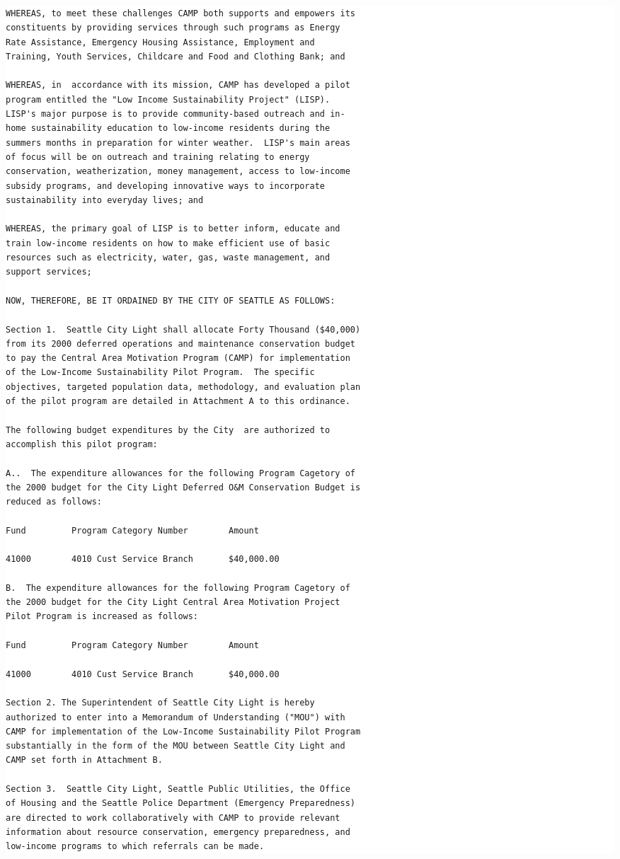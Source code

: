     WHEREAS, to meet these challenges CAMP both supports and empowers its  
    constituents by providing services through such programs as Energy  
    Rate Assistance, Emergency Housing Assistance, Employment and  
    Training, Youth Services, Childcare and Food and Clothing Bank; and  
  
    WHEREAS, in  accordance with its mission, CAMP has developed a pilot  
    program entitled the "Low Income Sustainability Project" (LISP).  
    LISP's major purpose is to provide community-based outreach and in-  
    home sustainability education to low-income residents during the  
    summers months in preparation for winter weather.  LISP's main areas  
    of focus will be on outreach and training relating to energy  
    conservation, weatherization, money management, access to low-income  
    subsidy programs, and developing innovative ways to incorporate  
    sustainability into everyday lives; and  
  
    WHEREAS, the primary goal of LISP is to better inform, educate and  
    train low-income residents on how to make efficient use of basic  
    resources such as electricity, water, gas, waste management, and  
    support services;  
  
    NOW, THEREFORE, BE IT ORDAINED BY THE CITY OF SEATTLE AS FOLLOWS:  
  
    Section 1.  Seattle City Light shall allocate Forty Thousand ($40,000)  
    from its 2000 deferred operations and maintenance conservation budget  
    to pay the Central Area Motivation Program (CAMP) for implementation  
    of the Low-Income Sustainability Pilot Program.  The specific  
    objectives, targeted population data, methodology, and evaluation plan  
    of the pilot program are detailed in Attachment A to this ordinance.  
  
    The following budget expenditures by the City  are authorized to  
    accomplish this pilot program:  
  
    A..  The expenditure allowances for the following Program Cagetory of  
    the 2000 budget for the City Light Deferred O&M Conservation Budget is  
    reduced as follows:  
  
    Fund         Program Category Number        Amount  
  
    41000        4010 Cust Service Branch       $40,000.00  
  
    B.  The expenditure allowances for the following Program Cagetory of  
    the 2000 budget for the City Light Central Area Motivation Project  
    Pilot Program is increased as follows:  
  
    Fund         Program Category Number        Amount  
  
    41000        4010 Cust Service Branch       $40,000.00  
  
    Section 2. The Superintendent of Seattle City Light is hereby  
    authorized to enter into a Memorandum of Understanding ("MOU") with  
    CAMP for implementation of the Low-Income Sustainability Pilot Program  
    substantially in the form of the MOU between Seattle City Light and  
    CAMP set forth in Attachment B.  
  
    Section 3.  Seattle City Light, Seattle Public Utilities, the Office  
    of Housing and the Seattle Police Department (Emergency Preparedness)  
    are directed to work collaboratively with CAMP to provide relevant  
    information about resource conservation, emergency preparedness, and  
    low-income programs to which referrals can be made.  
  